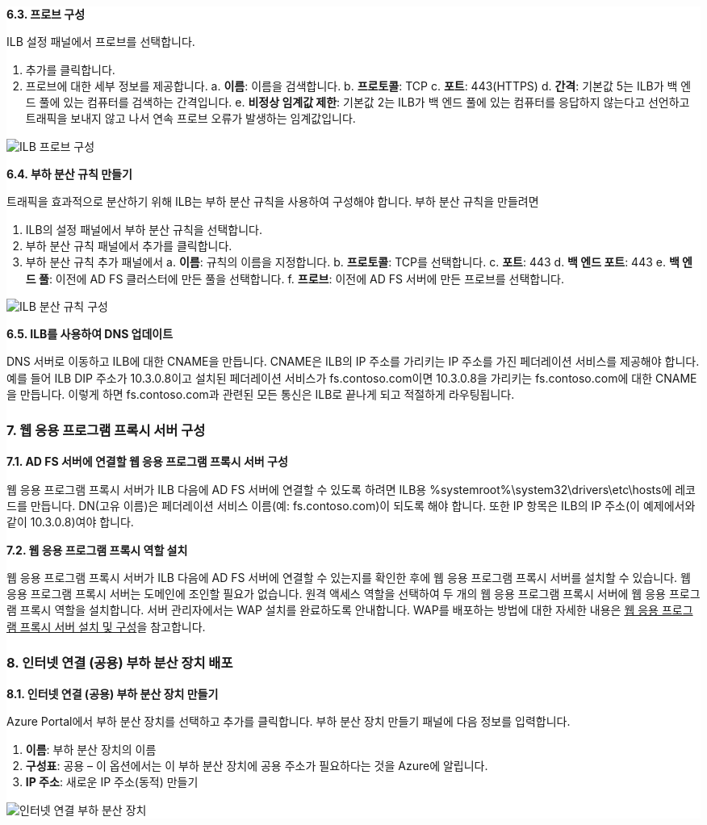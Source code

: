 **6.3. 프로브 구성**

ILB 설정 패널에서 프로브를 선택합니다.

1. 추가를 클릭합니다.
2. 프로브에 대한 세부 정보를 제공합니다. a. **이름**: 이름을 검색합니다. b. **프로토콜**: TCP c. **포트**: 443(HTTPS) d. **간격**: 기본값 5는 ILB가 백 엔드 풀에 있는 컴퓨터를 검색하는 간격입니다. e. **비정상 임계값 제한**: 기본값 2는 ILB가 백 엔드 풀에 있는 컴퓨터를 응답하지 않는다고 선언하고 트래픽을 보내지 않고 나서 연속 프로브 오류가 발생하는 임계값입니다.

![ILB 프로브 구성](./media/active-directory-aadconnect-azure-adfs/ilbdeployment4.png)

**6.4. 부하 분산 규칙 만들기**

트래픽을 효과적으로 분산하기 위해 ILB는 부하 분산 규칙을 사용하여 구성해야 합니다. 부하 분산 규칙을 만들려면 

1. ILB의 설정 패널에서 부하 분산 규칙을 선택합니다.
2. 부하 분산 규칙 패널에서 추가를 클릭합니다.
3. 부하 분산 규칙 추가 패널에서 a. **이름**: 규칙의 이름을 지정합니다. b. **프로토콜**: TCP를 선택합니다. c. **포트**: 443 d. **백 엔드 포트**: 443 e. **백 엔드 풀**: 이전에 AD FS 클러스터에 만든 풀을 선택합니다. f. **프로브**: 이전에 AD FS 서버에 만든 프로브를 선택합니다.

![ILB 분산 규칙 구성](./media/active-directory-aadconnect-azure-adfs/ilbdeployment5.png)

**6.5. ILB를 사용하여 DNS 업데이트**

DNS 서버로 이동하고 ILB에 대한 CNAME을 만듭니다. CNAME은 ILB의 IP 주소를 가리키는 IP 주소를 가진 페더레이션 서비스를 제공해야 합니다. 예를 들어 ILB DIP 주소가 10.3.0.8이고 설치된 페더레이션 서비스가 fs.contoso.com이면 10.3.0.8을 가리키는 fs.contoso.com에 대한 CNAME을 만듭니다.
이렇게 하면 fs.contoso.com과 관련된 모든 통신은 ILB로 끝나게 되고 적절하게 라우팅됩니다.

### <a name="7-configuring-the-web-application-proxy-server"></a>7. 웹 응용 프로그램 프록시 서버 구성
**7.1. AD FS 서버에 연결할 웹 응용 프로그램 프록시 서버 구성**

웹 응용 프로그램 프록시 서버가 ILB 다음에 AD FS 서버에 연결할 수 있도록 하려면 ILB용 %systemroot%\system32\drivers\etc\hosts에 레코드를 만듭니다. DN(고유 이름)은 페더레이션 서비스 이름(예: fs.contoso.com)이 되도록 해야 합니다. 또한 IP 항목은 ILB의 IP 주소(이 예제에서와 같이 10.3.0.8)여야 합니다.

**7.2. 웹 응용 프로그램 프록시 역할 설치**

웹 응용 프로그램 프록시 서버가 ILB 다음에 AD FS 서버에 연결할 수 있는지를 확인한 후에 웹 응용 프로그램 프록시 서버를 설치할 수 있습니다. 웹 응용 프로그램 프록시 서버는 도메인에 조인할 필요가 없습니다. 원격 액세스 역할을 선택하여 두 개의 웹 응용 프로그램 프록시 서버에 웹 응용 프로그램 프록시 역할을 설치합니다. 서버 관리자에서는 WAP 설치를 완료하도록 안내합니다.
WAP를 배포하는 방법에 대한 자세한 내용은 [웹 응용 프로그램 프록시 서버 설치 및 구성](https://technet.microsoft.com/library/dn383662.aspx)을 참고합니다.

### <a name="8--deploying-the-internet-facing-public-load-balancer"></a>8.  인터넷 연결 (공용) 부하 분산 장치 배포
**8.1.  인터넷 연결 (공용) 부하 분산 장치 만들기**

Azure Portal에서 부하 분산 장치를 선택하고 추가를 클릭합니다. 부하 분산 장치 만들기 패널에 다음 정보를 입력합니다.

1. **이름**: 부하 분산 장치의 이름
2. **구성표**: 공용 – 이 옵션에서는 이 부하 분산 장치에 공용 주소가 필요하다는 것을 Azure에 알립니다.
3. **IP 주소**: 새로운 IP 주소(동적) 만들기

![인터넷 연결 부하 분산 장치](./media/active-directory-aadconnect-azure-adfs/elbdeployment1.png)
